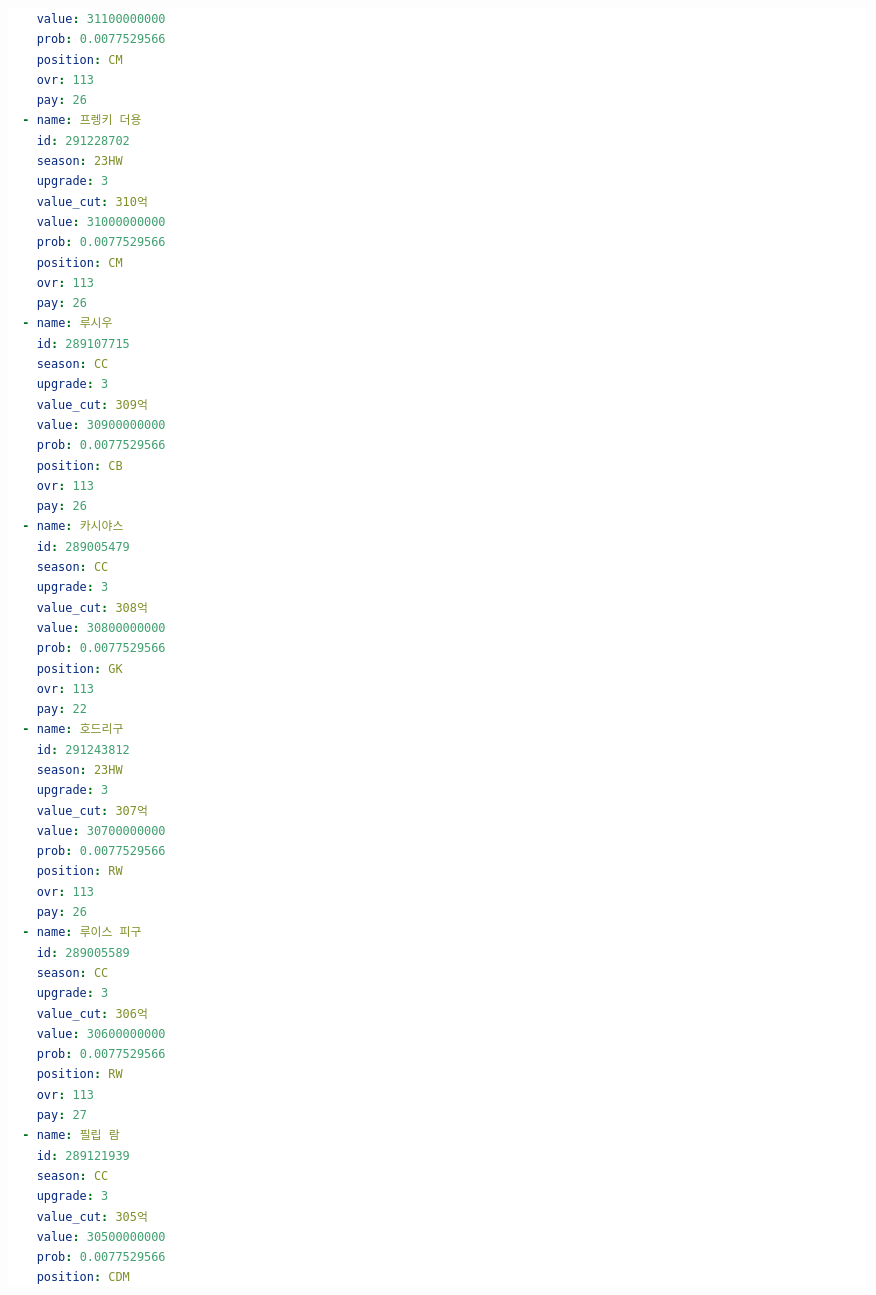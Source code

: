 ```yaml
    value: 31100000000
    prob: 0.0077529566
    position: CM
    ovr: 113
    pay: 26
  - name: 프렝키 더용
    id: 291228702
    season: 23HW
    upgrade: 3
    value_cut: 310억
    value: 31000000000
    prob: 0.0077529566
    position: CM
    ovr: 113
    pay: 26
  - name: 루시우
    id: 289107715
    season: CC
    upgrade: 3
    value_cut: 309억
    value: 30900000000
    prob: 0.0077529566
    position: CB
    ovr: 113
    pay: 26
  - name: 카시야스
    id: 289005479
    season: CC
    upgrade: 3
    value_cut: 308억
    value: 30800000000
    prob: 0.0077529566
    position: GK
    ovr: 113
    pay: 22
  - name: 호드리구
    id: 291243812
    season: 23HW
    upgrade: 3
    value_cut: 307억
    value: 30700000000
    prob: 0.0077529566
    position: RW
    ovr: 113
    pay: 26
  - name: 루이스 피구
    id: 289005589
    season: CC
    upgrade: 3
    value_cut: 306억
    value: 30600000000
    prob: 0.0077529566
    position: RW
    ovr: 113
    pay: 27
  - name: 필립 람
    id: 289121939
    season: CC
    upgrade: 3
    value_cut: 305억
    value: 30500000000
    prob: 0.0077529566
    position: CDM
```